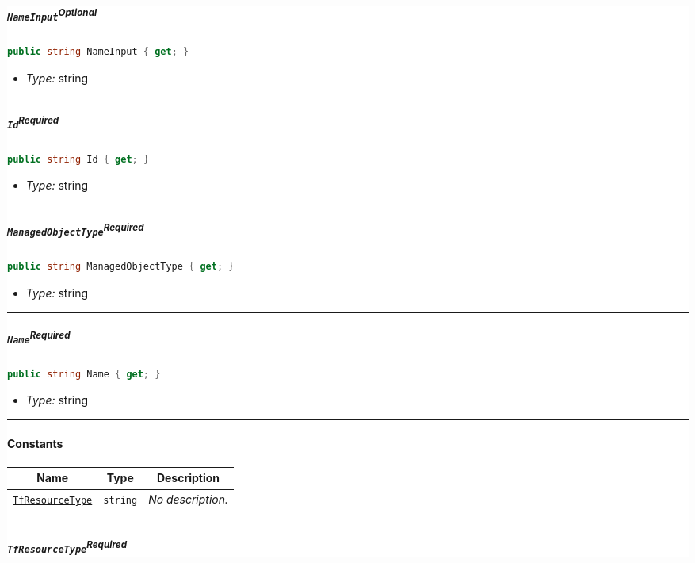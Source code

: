 
##### `NameInput`<sup>Optional</sup> <a name="NameInput" id="@cdktf/provider-vsphere.customAttribute.CustomAttribute.property.nameInput"></a>

```csharp
public string NameInput { get; }
```

- *Type:* string

---

##### `Id`<sup>Required</sup> <a name="Id" id="@cdktf/provider-vsphere.customAttribute.CustomAttribute.property.id"></a>

```csharp
public string Id { get; }
```

- *Type:* string

---

##### `ManagedObjectType`<sup>Required</sup> <a name="ManagedObjectType" id="@cdktf/provider-vsphere.customAttribute.CustomAttribute.property.managedObjectType"></a>

```csharp
public string ManagedObjectType { get; }
```

- *Type:* string

---

##### `Name`<sup>Required</sup> <a name="Name" id="@cdktf/provider-vsphere.customAttribute.CustomAttribute.property.name"></a>

```csharp
public string Name { get; }
```

- *Type:* string

---

#### Constants <a name="Constants" id="Constants"></a>

| **Name** | **Type** | **Description** |
| --- | --- | --- |
| <code><a href="#@cdktf/provider-vsphere.customAttribute.CustomAttribute.property.tfResourceType">TfResourceType</a></code> | <code>string</code> | *No description.* |

---

##### `TfResourceType`<sup>Required</sup> <a name="TfResourceType" id="@cdktf/provider-vsphere.customAttribute.CustomAttribute.property.tfResourceType"></a>
